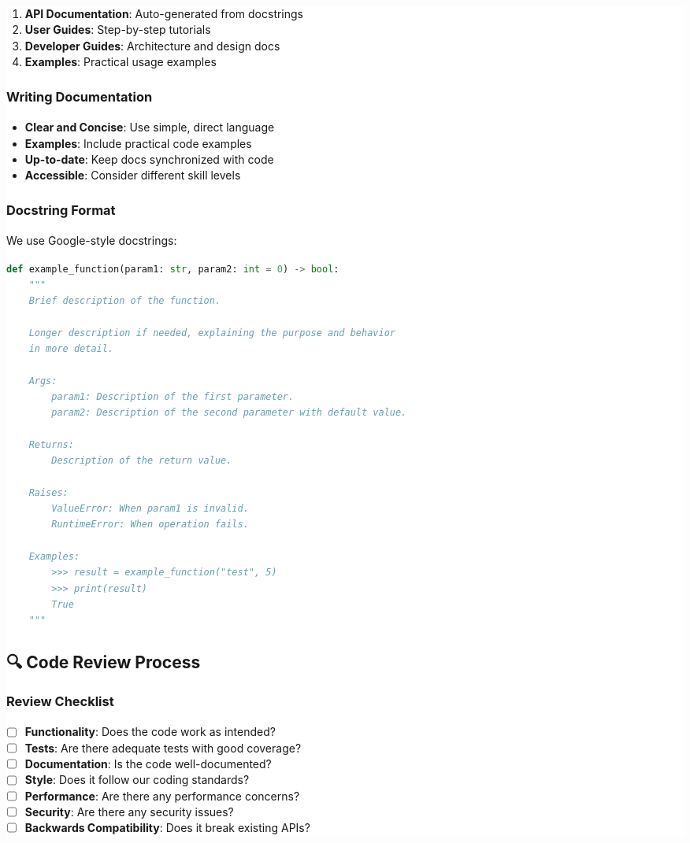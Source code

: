 1. **API Documentation**: Auto-generated from docstrings
2. **User Guides**: Step-by-step tutorials
3. **Developer Guides**: Architecture and design docs
4. **Examples**: Practical usage examples

### Writing Documentation

- **Clear and Concise**: Use simple, direct language
- **Examples**: Include practical code examples
- **Up-to-date**: Keep docs synchronized with code
- **Accessible**: Consider different skill levels

### Docstring Format

We use Google-style docstrings:

```python
def example_function(param1: str, param2: int = 0) -> bool:
    """
    Brief description of the function.
    
    Longer description if needed, explaining the purpose and behavior
    in more detail.
    
    Args:
        param1: Description of the first parameter.
        param2: Description of the second parameter with default value.
        
    Returns:
        Description of the return value.
        
    Raises:
        ValueError: When param1 is invalid.
        RuntimeError: When operation fails.
        
    Examples:
        >>> result = example_function("test", 5)
        >>> print(result)
        True
    """
```

## 🔍 Code Review Process

### Review Checklist

- [ ] **Functionality**: Does the code work as intended?
- [ ] **Tests**: Are there adequate tests with good coverage?
- [ ] **Documentation**: Is the code well-documented?
- [ ] **Style**: Does it follow our coding standards?
- [ ] **Performance**: Are there any performance concerns?
- [ ] **Security**: Are there any security issues?
- [ ] **Backwards Compatibility**: Does it break existing APIs?
